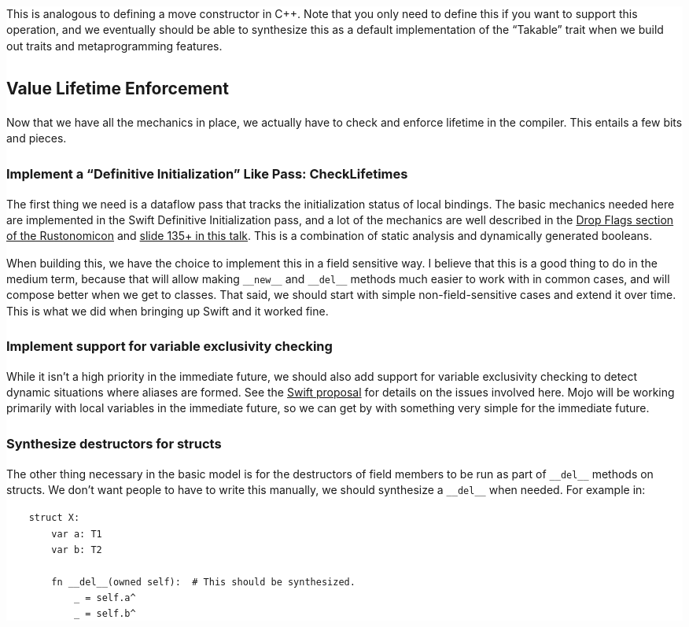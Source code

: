 This is analogous to defining a move constructor in C++.  Note that you only
need to define this if you want to support this operation, and we eventually
should be able to synthesize this as a default implementation of the “Takable”
trait when we build out traits and metaprogramming features.

## Value Lifetime Enforcement

Now that we have all the mechanics in place, we actually have to check and
enforce lifetime in the compiler.  This entails a few bits and pieces.

### Implement a “Definitive Initialization” Like Pass: CheckLifetimes

The first thing we need is a dataflow pass that tracks the initialization status
of local bindings.  The basic mechanics needed here are implemented in the Swift
Definitive Initialization pass, and a lot of the mechanics are well described in
the [Drop Flags section of the
Rustonomicon](https://doc.rust-lang.org/nomicon/drop-flags.html) and [slide 135+
in this
talk](https://www.llvm.org/devmtg/2015-10/slides/GroffLattner-SILHighLevelIR.pdf).
This is a combination of static analysis and dynamically generated booleans.

When building this, we have the choice to implement this in a field sensitive
way.  I believe that this is a good thing to do in the medium term, because that
will allow making `__new__` and `__del__` methods much easier to work with in
common cases, and will compose better when we get to classes.  That said, we
should start with simple non-field-sensitive cases and extend it over time.
This is what we did when bringing up Swift and it worked fine.

### Implement support for variable exclusivity checking

While it isn’t a high priority in the immediate future, we should also add
support for variable exclusivity checking to detect dynamic situations where
aliases are formed.  See the [Swift
proposal](https://github.com/apple/swift-evolution/blob/main/proposals/0176-enforce-exclusive-access-to-memory.md)
for details on the issues involved here.  Mojo will be working primarily with
local variables in the immediate future, so we can get by with something very
simple for the immediate future.

### Synthesize destructors for structs

The other thing necessary in the basic model is for the destructors of field
members to be run as part of `__del__` methods on structs.  We don’t want people
to have to write this manually, we should synthesize a `__del__` when needed.
For example in:

```mojo
    struct X:
        var a: T1
        var b: T2

        fn __del__(owned self):  # This should be synthesized.
            _ = self.a^
            _ = self.b^
```

